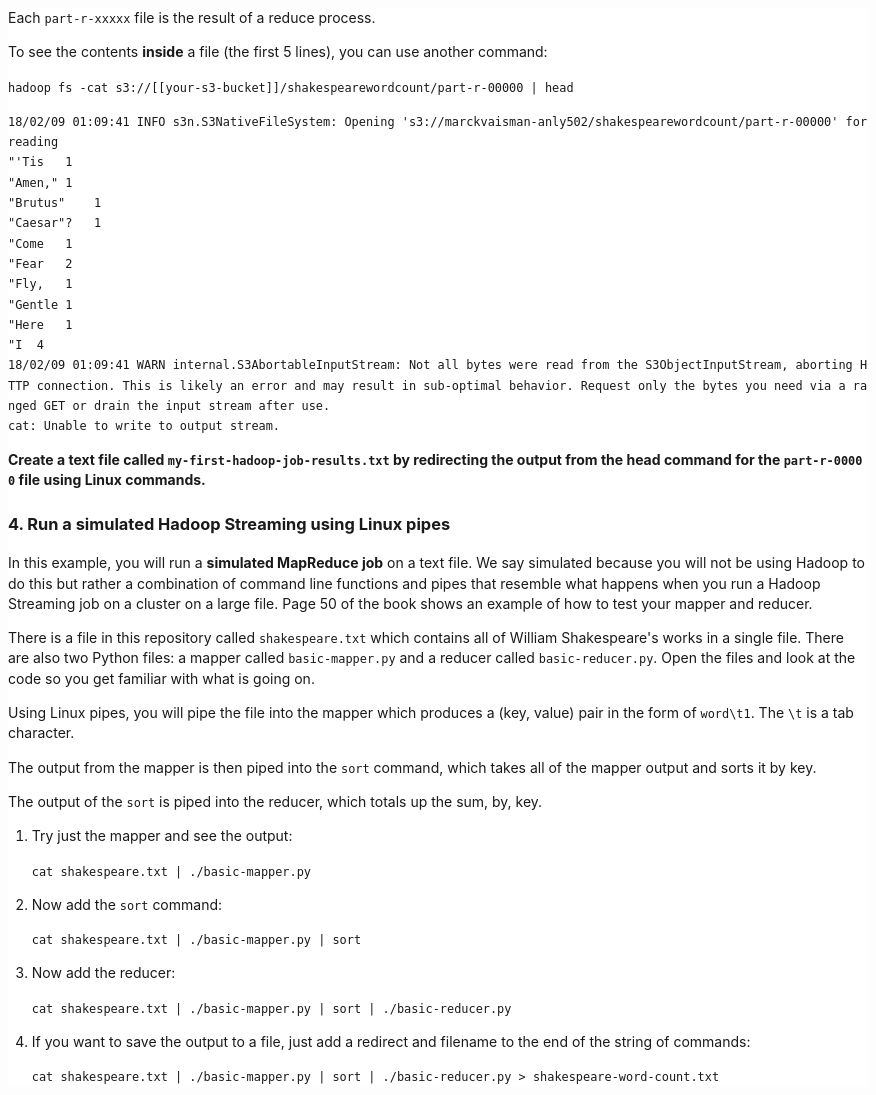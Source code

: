 Each `part-r-xxxxx` file is the result of a reduce process. 

To see the contents **inside** a file (the first 5 lines), you can use another command:

`hadoop fs -cat s3://[[your-s3-bucket]]/shakespearewordcount/part-r-00000 | head`

```
18/02/09 01:09:41 INFO s3n.S3NativeFileSystem: Opening 's3://marckvaisman-anly502/shakespearewordcount/part-r-00000' for reading
"'Tis	1
"Amen,"	1
"Brutus"	1
"Caesar"?	1
"Come	1
"Fear	2
"Fly,	1
"Gentle	1
"Here	1
"I	4
18/02/09 01:09:41 WARN internal.S3AbortableInputStream: Not all bytes were read from the S3ObjectInputStream, aborting HTTP connection. This is likely an error and may result in sub-optimal behavior. Request only the bytes you need via a ranged GET or drain the input stream after use.
cat: Unable to write to output stream.
```

**Create a text file called `my-first-hadoop-job-results.txt` by redirecting the output from the head command for the `part-r-00000` file using Linux commands.**

### 4. Run a simulated Hadoop Streaming using Linux pipes


In this example, you will run a **simulated MapReduce job** on a text file. We say simulated because you will not be using Hadoop to do this but rather a combination of command line functions and pipes that resemble what happens when you run a Hadoop Streaming job on a cluster on a large file. Page 50 of the book shows an example of how to test your mapper and reducer. 

There is a file in this repository called `shakespeare.txt` which contains all of William Shakespeare's works in a single file. There are also two Python files: a mapper called `basic-mapper.py` and a reducer called `basic-reducer.py`. Open the files and look at the code so you get familiar with what is going on.

Using Linux pipes, you will pipe the file into the mapper which produces a (key, value) pair in the form of `word\t1`. The `\t` is a tab character. 
	
The output from the mapper is then piped into the `sort` command, which takes all of the mapper output and sorts it by key.

The output of the `sort` is piped into the reducer, which totals up the sum, by, key.
	
1. Try just the mapper and see the output:
	```
	cat shakespeare.txt | ./basic-mapper.py
	```
1. Now add the `sort` command:
    ```
	cat shakespeare.txt | ./basic-mapper.py | sort
	```
1. Now add the reducer:
   ```
   cat shakespeare.txt | ./basic-mapper.py | sort | ./basic-reducer.py
   ```
1. If you want to save the output to a file, just add a redirect and filename to the end of the string of commands:
   ```
   cat shakespeare.txt | ./basic-mapper.py | sort | ./basic-reducer.py > shakespeare-word-count.txt
   ```
